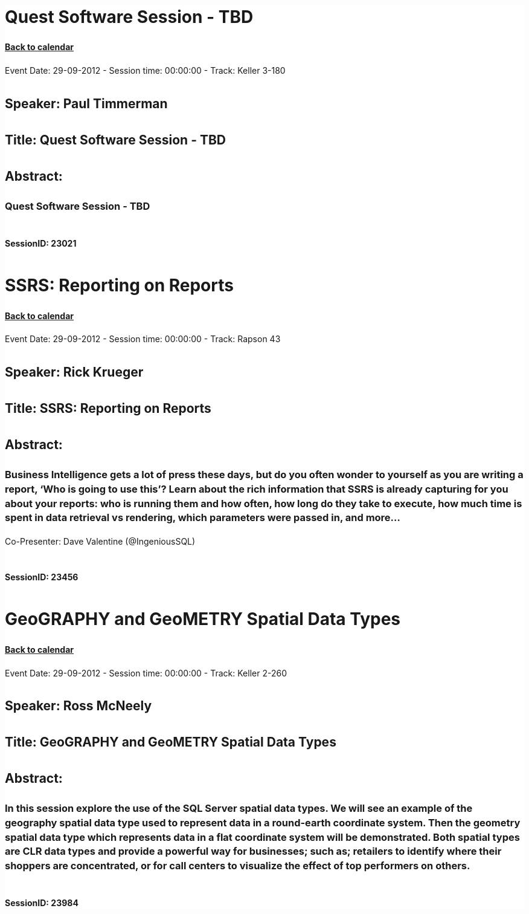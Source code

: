 # Quest Software Session - TBD
#### [Back to calendar](#nr-149)
Event Date: 29-09-2012 - Session time: 00:00:00 - Track: Keller 3-180
## Speaker: Paul Timmerman
## Title: Quest Software Session - TBD
## Abstract:
### Quest Software Session - TBD
#  
#### SessionID: 23021
# SSRS: Reporting on Reports
#### [Back to calendar](#nr-149)
Event Date: 29-09-2012 - Session time: 00:00:00 - Track: Rapson 43
## Speaker: Rick Krueger
## Title: SSRS: Reporting on Reports
## Abstract:
### Business Intelligence gets a lot of press these days, but do you often wonder to yourself as you are writing a report, ‘Who is going to use this’? Learn about the rich information that SSRS is already capturing for you about your reports: who is running them and how often, how long do they take to execute, how much time is spent in data retrieval vs rendering, which parameters were passed in, and more…

Co-Presenter: Dave Valentine (@IngeniousSQL)
#  
#### SessionID: 23456
# GeoGRAPHY and GeoMETRY Spatial Data Types
#### [Back to calendar](#nr-149)
Event Date: 29-09-2012 - Session time: 00:00:00 - Track: Keller 2-260
## Speaker: Ross McNeely
## Title: GeoGRAPHY and GeoMETRY Spatial Data Types
## Abstract:
### In this session explore the use of the SQL Server spatial data types.  We will see an example of the geography spatial data type used to represent data in a round-earth coordinate system.  Then the geometry spatial data type which represents data in a flat coordinate system will be demonstrated.  Both spatial types are CLR data types and provide a powerful way for businesses; such as; retailers to identify where their shoppers are concentrated, or for call centers to visualize the effect of top performers on others.
#  
#### SessionID: 23984